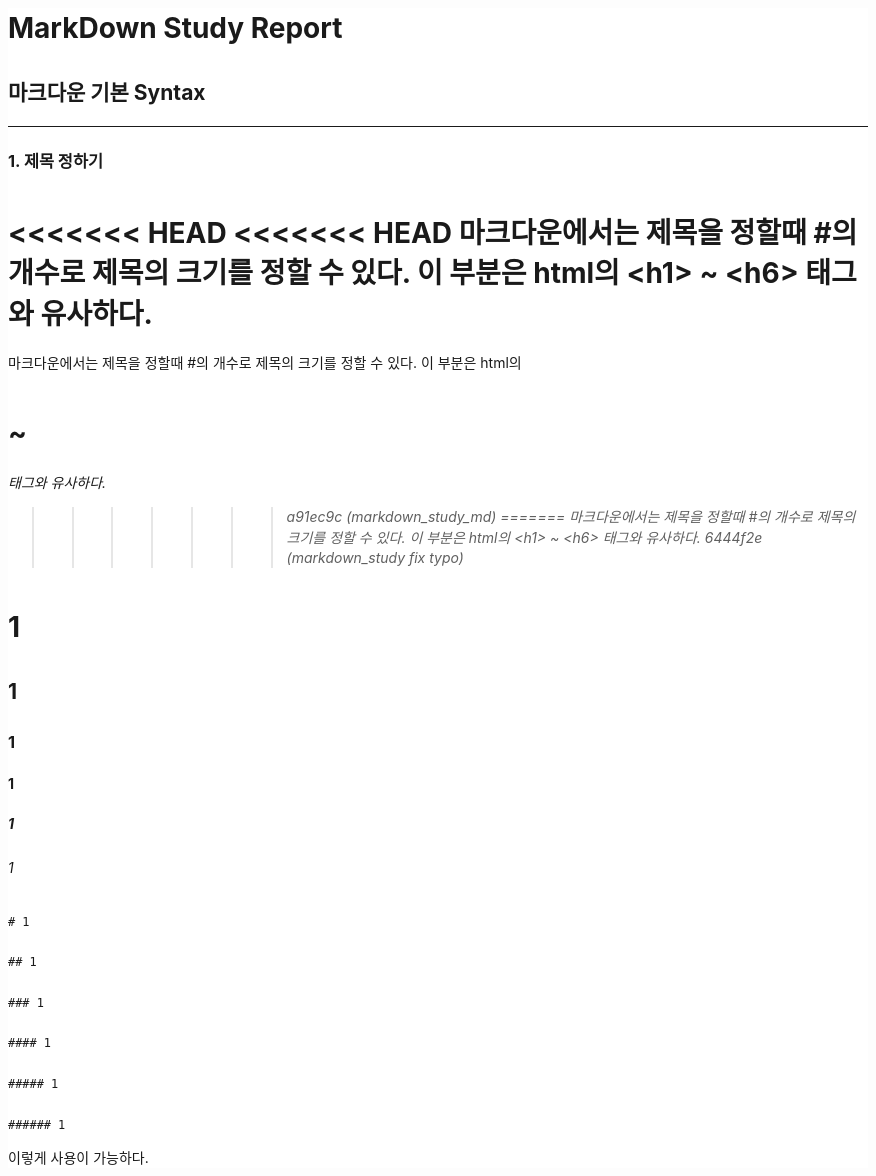 

# MarkDown Study Report

## 마크다운 기본 Syntax

---

### 1. 제목 정하기

<<<<<<< HEAD
<<<<<<< HEAD
마크다운에서는 제목을 정할때 #의 개수로 제목의 크기를 정할 수 있다. 이 부분은 html의 \<h1> ~ \<h6> 태그와 유사하다.
=======
마크다운에서는 제목을 정할때 #의 개수로 제목의 크기를 정할 수 있다. 이 부분은 html의 <h1> ~ <h6> 태그와 유사하다.
>>>>>>> a91ec9c (markdown_study_md)
=======
마크다운에서는 제목을 정할때 #의 개수로 제목의 크기를 정할 수 있다. 이 부분은 html의 \<h1> ~ \<h6> 태그와 유사하다.
>>>>>>> 6444f2e (markdown_study fix typo)

# 1

## 1

### 1

#### 1

##### 1

###### 1



```\# 1
# 1

## 1

### 1

#### 1

##### 1

###### 1
```



이렇게 사용이 가능하다.
